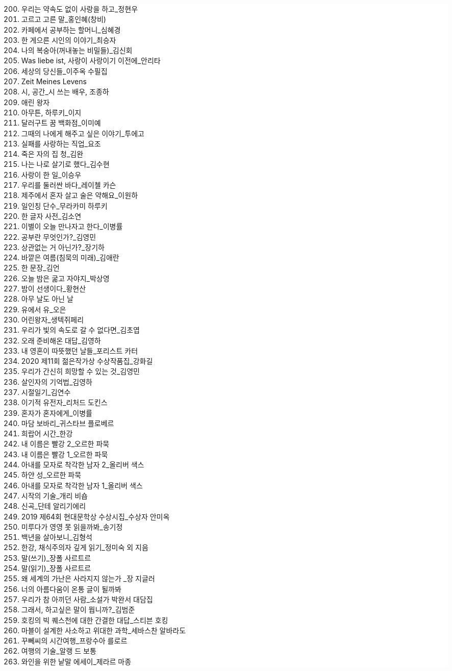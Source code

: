 200. 우리는 약속도 없이 사랑을 하고_정현우
199. 고르고 고른 말_홍인혜(창비)
198. 카페에서 공부하는 할머니_심혜경
197. 한 게으른 시인의 이야기_최승자
196. 나의 복숭아(꺼내놓는 비밀들)_김신회
195. Was liebe ist, 사랑이 사랑이기 이전에_안리타
194. 세상의 당신들_이주옥 수필집
193. Zeit Meines Levens
192. 시, 공간_시 쓰는 배우, 조종하
191. 애린 왕자
190. 아무튼, 하루키_이지
189. 달러구트 꿈 백화점_이미예
188. 그때의 나에게 해주고 싶은 이야기_투에고
187. 실패를 사랑하는 직업_요조
186. 죽은 자의 집 청_김완
185. 나는 나로 살기로 했다_김수현
184. 사랑이 한 일_이승우
183. 우리를 둘러싼 바다_레이첼 카슨
182. 제주에서 혼자 살고 술은 약해요_이원하
181. 일인칭 단수_무라카미 하루키
180. 한 글자 사전_김소연
179. 이별이 오늘 만나자고 한다_이병률
178. 공부란 무엇인가?_김영민
177. 상관없는 거 아닌가?_장기하
176. 바깥은 여름(침묵의 미래)_김애란
175. 한 문장_김언
174. 오늘 밤은 굶고 자야지_박상영
173. 밤이 선생이다_황현산
172. 아무 날도 아닌 날
171. 유에서 유_오은
170. 어린왕자_생텍쥐페리
169. 우리가 빛의 속도로 갈 수 없다면_김초엽
168. 오래 준비해온 대답_김영하
167. 내 영혼이 따뜻했던 날들_포리스트 카터
166. 2020 제11회 젊은작가상 수상작품집_강화길
165. 우리가 간신히 희망할 수 있는 것_김영민
164. 살인자의 기억법_김영하
163. 시절일기_김연수
162. 이기적 유전자_리처드 도킨스
161. 혼자가 혼자에게_이병률
160. 마담 보바리_귀스타브 플로베르
159. 희랍어 시간_한강
158. 내 이름은 빨강 2_오르한 파묵
157. 내 이름은 빨강 1_오르한 파묵
156. 아내를 모자로 착각한 남자 2_올리버 색스
155. 하얀 성_오르한 파묵
154. 아내를 모자로 착각한 남자 1_올리버 색스
153. 시작의 기술_개리 비숍
152. 신곡_단테 알리기에리
151. 2019 제64회 현대문학상 수상시집_수상자 안미옥
150. 미루다가 영영 못 읽을까봐_송기정
149. 백년을 살아보니_김형석
148. 한강, 채식주의자 깊게 읽기_정미숙 외 지음
147. 말(쓰기)_장폴 사르트르
146. 말(읽기)_장폴 사르트르
145. 왜 세계의 가난은 사라지지 않는가 _장 지글러
144. 너의 아름다움이 온통 글이 될까봐 
143. 우리가 참 아끼던 사람_소설가 박완서 대담집
142. 그래서, 하고싶은 말이 뭡니까?_김범준
141. 호킹의 빅 퀘스천에 대한 간결한 대답_스티븐 호킹
140. 마블이 설계한 사소하고 위대한 과학_세바스찬 알바라도
139. 꾸뻬씨의 시간여행_프랑수아 를로르
138. 여행의 기술_알랭 드 보통
137. 와인을 위한 낱말 에세이_제라르 마종